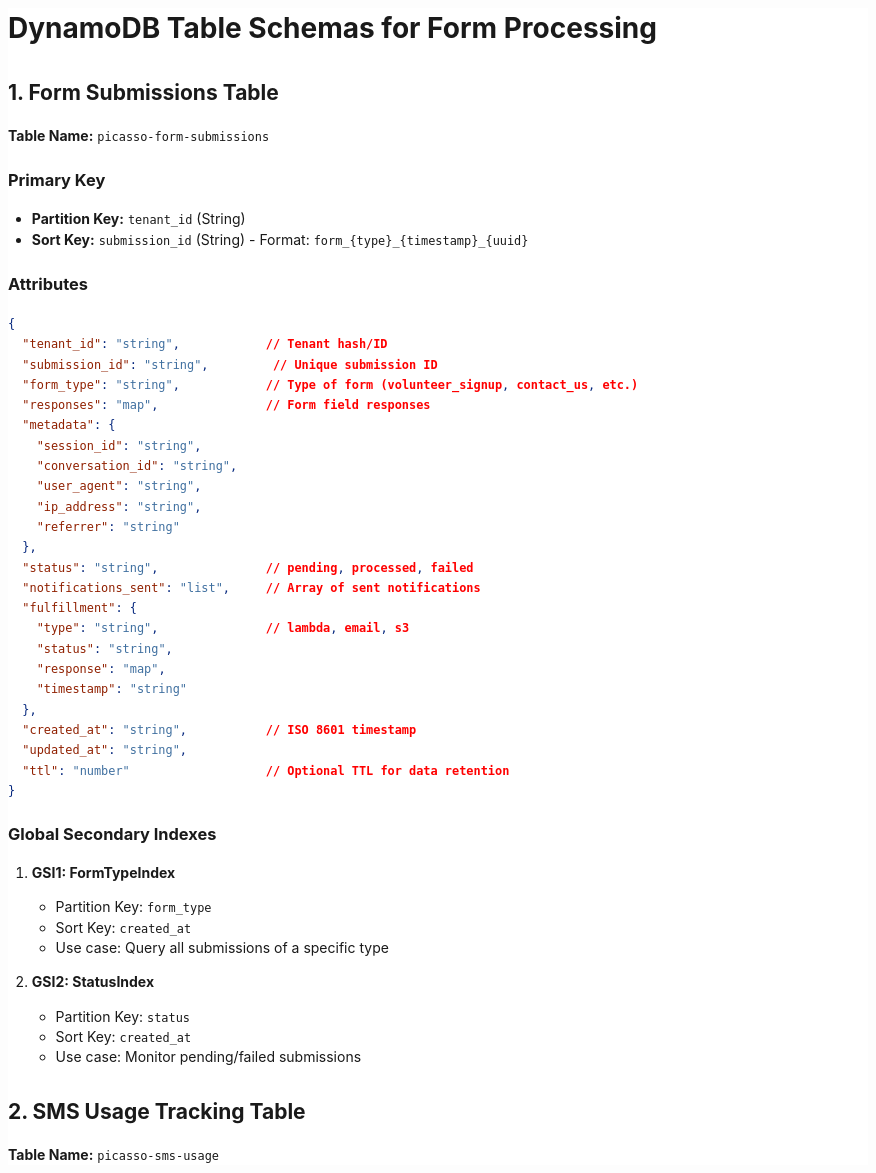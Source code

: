# DynamoDB Table Schemas for Form Processing

## 1. Form Submissions Table
**Table Name:** `picasso-form-submissions`

### Primary Key
- **Partition Key:** `tenant_id` (String)
- **Sort Key:** `submission_id` (String) - Format: `form_{type}_{timestamp}_{uuid}`

### Attributes
```json
{
  "tenant_id": "string",            // Tenant hash/ID
  "submission_id": "string",         // Unique submission ID
  "form_type": "string",            // Type of form (volunteer_signup, contact_us, etc.)
  "responses": "map",               // Form field responses
  "metadata": {
    "session_id": "string",
    "conversation_id": "string",
    "user_agent": "string",
    "ip_address": "string",
    "referrer": "string"
  },
  "status": "string",               // pending, processed, failed
  "notifications_sent": "list",     // Array of sent notifications
  "fulfillment": {
    "type": "string",               // lambda, email, s3
    "status": "string",
    "response": "map",
    "timestamp": "string"
  },
  "created_at": "string",           // ISO 8601 timestamp
  "updated_at": "string",
  "ttl": "number"                   // Optional TTL for data retention
}
```

### Global Secondary Indexes
1. **GSI1: FormTypeIndex**
   - Partition Key: `form_type`
   - Sort Key: `created_at`
   - Use case: Query all submissions of a specific type

2. **GSI2: StatusIndex**
   - Partition Key: `status`
   - Sort Key: `created_at`
   - Use case: Monitor pending/failed submissions

## 2. SMS Usage Tracking Table
**Table Name:** `picasso-sms-usage`
